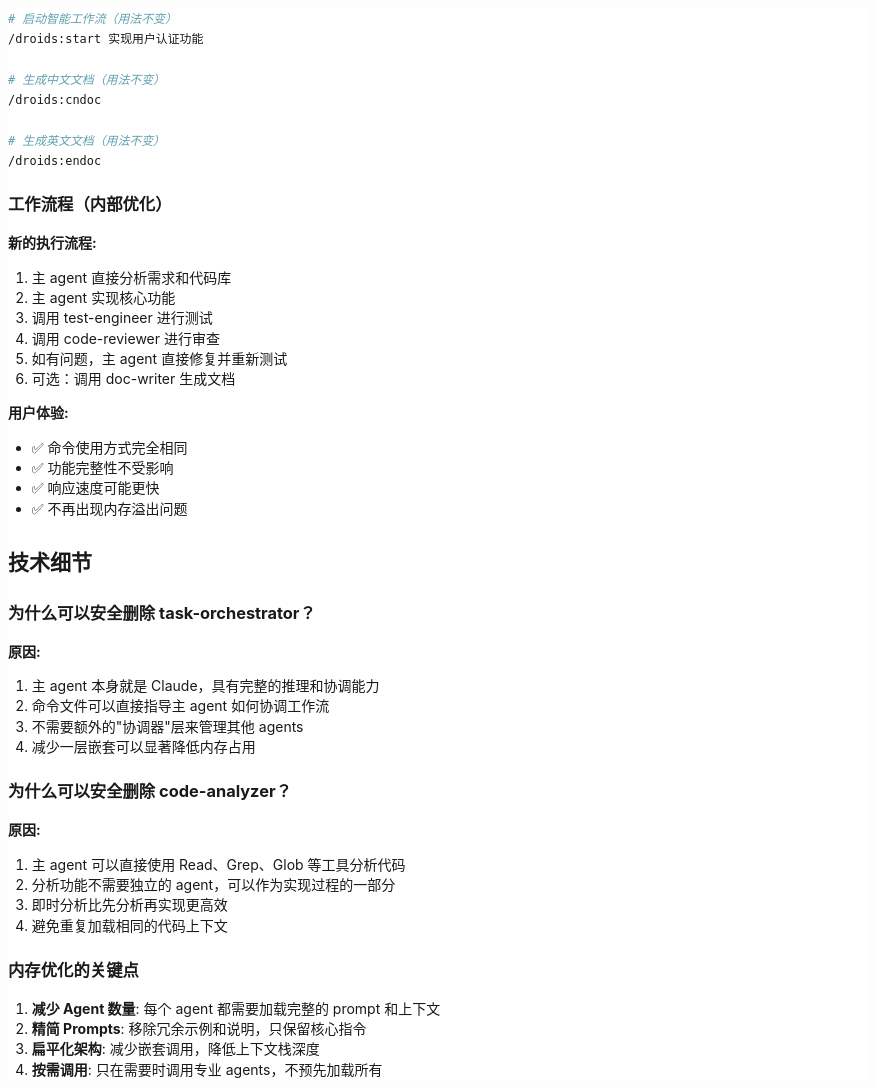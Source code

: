 ```bash
# 启动智能工作流（用法不变）
/droids:start 实现用户认证功能

# 生成中文文档（用法不变）
/droids:cndoc

# 生成英文文档（用法不变）
/droids:endoc
```

### 工作流程（内部优化）

**新的执行流程:**
1. 主 agent 直接分析需求和代码库
2. 主 agent 实现核心功能
3. 调用 test-engineer 进行测试
4. 调用 code-reviewer 进行审查
5. 如有问题，主 agent 直接修复并重新测试
6. 可选：调用 doc-writer 生成文档

**用户体验:**
- ✅ 命令使用方式完全相同
- ✅ 功能完整性不受影响
- ✅ 响应速度可能更快
- ✅ 不再出现内存溢出问题

## 技术细节

### 为什么可以安全删除 task-orchestrator？

**原因:**
1. 主 agent 本身就是 Claude，具有完整的推理和协调能力
2. 命令文件可以直接指导主 agent 如何协调工作流
3. 不需要额外的"协调器"层来管理其他 agents
4. 减少一层嵌套可以显著降低内存占用

### 为什么可以安全删除 code-analyzer？

**原因:**
1. 主 agent 可以直接使用 Read、Grep、Glob 等工具分析代码
2. 分析功能不需要独立的 agent，可以作为实现过程的一部分
3. 即时分析比先分析再实现更高效
4. 避免重复加载相同的代码上下文

### 内存优化的关键点

1. **减少 Agent 数量**: 每个 agent 都需要加载完整的 prompt 和上下文
2. **精简 Prompts**: 移除冗余示例和说明，只保留核心指令
3. **扁平化架构**: 减少嵌套调用，降低上下文栈深度
4. **按需调用**: 只在需要时调用专业 agents，不预先加载所有
